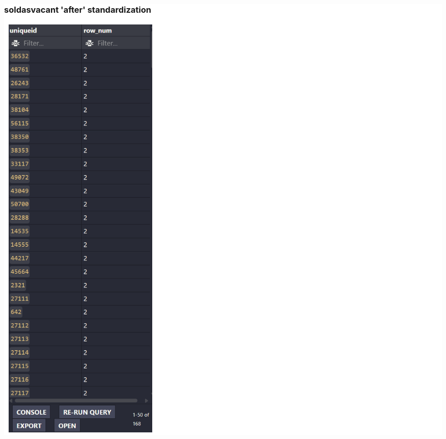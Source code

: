 ### soldasvacant **'after'** standardization
<img src="assets/6_checking_duplicate_rows.png" alt="query_table_5" width="300" height="800">
